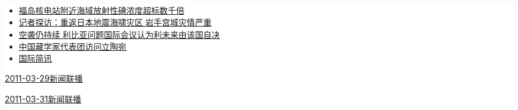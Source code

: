 * [福岛核电站附近海域放射性碘浓度超标数千倍](#福岛核电站附近海域放射性碘浓度超标数千倍)
* [记者探访：重返日本地震海啸灾区 岩手宫城灾情严重](#记者探访：重返日本地震海啸灾区-岩手宫城灾情严重)
* [空袭仍持续 利比亚问题国际会议认为利未来由该国自决](#空袭仍持续-利比亚问题国际会议认为利未来由该国自决)
* [中国藏学家代表团访问立陶宛](#中国藏学家代表团访问立陶宛)
* [国际简讯](#国际简讯)






[2011-03-29新闻联播](/xinwenlianbo/20110329)


[2011-03-31新闻联播](/xinwenlianbo/20110331)



